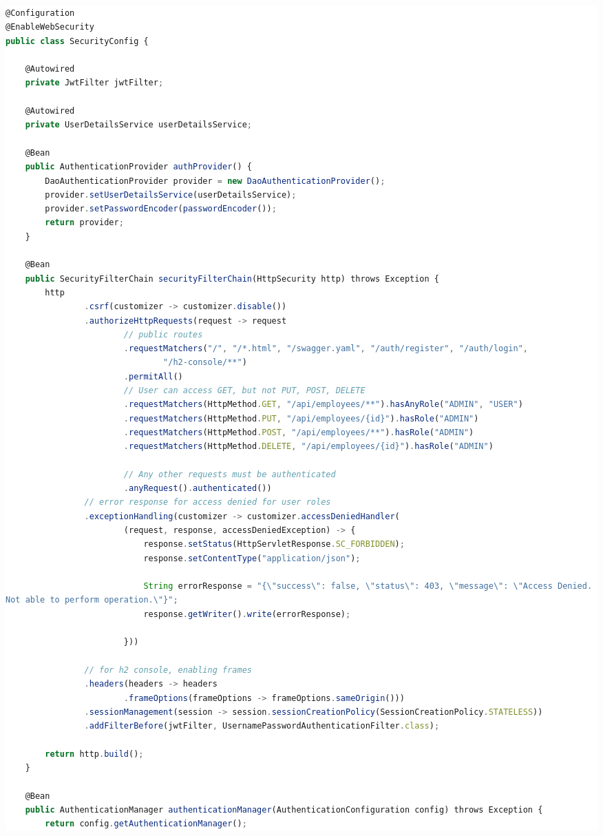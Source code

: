 ```js
@Configuration
@EnableWebSecurity
public class SecurityConfig {

    @Autowired
    private JwtFilter jwtFilter;

    @Autowired
    private UserDetailsService userDetailsService;

    @Bean
    public AuthenticationProvider authProvider() {
        DaoAuthenticationProvider provider = new DaoAuthenticationProvider();
        provider.setUserDetailsService(userDetailsService);
        provider.setPasswordEncoder(passwordEncoder());
        return provider;
    }

    @Bean
    public SecurityFilterChain securityFilterChain(HttpSecurity http) throws Exception {
        http
                .csrf(customizer -> customizer.disable())
                .authorizeHttpRequests(request -> request
                        // public routes
                        .requestMatchers("/", "/*.html", "/swagger.yaml", "/auth/register", "/auth/login",
                                "/h2-console/**")
                        .permitAll()
                        // User can access GET, but not PUT, POST, DELETE
                        .requestMatchers(HttpMethod.GET, "/api/employees/**").hasAnyRole("ADMIN", "USER")
                        .requestMatchers(HttpMethod.PUT, "/api/employees/{id}").hasRole("ADMIN")
                        .requestMatchers(HttpMethod.POST, "/api/employees/**").hasRole("ADMIN")
                        .requestMatchers(HttpMethod.DELETE, "/api/employees/{id}").hasRole("ADMIN")

                        // Any other requests must be authenticated
                        .anyRequest().authenticated())
                // error response for access denied for user roles
                .exceptionHandling(customizer -> customizer.accessDeniedHandler(
                        (request, response, accessDeniedException) -> {
                            response.setStatus(HttpServletResponse.SC_FORBIDDEN);
                            response.setContentType("application/json");

                            String errorResponse = "{\"success\": false, \"status\": 403, \"message\": \"Access Denied.  Not able to perform operation.\"}";
                            response.getWriter().write(errorResponse);

                        }))

                // for h2 console, enabling frames
                .headers(headers -> headers
                        .frameOptions(frameOptions -> frameOptions.sameOrigin()))
                .sessionManagement(session -> session.sessionCreationPolicy(SessionCreationPolicy.STATELESS))
                .addFilterBefore(jwtFilter, UsernamePasswordAuthenticationFilter.class);

        return http.build();
    }

    @Bean
    public AuthenticationManager authenticationManager(AuthenticationConfiguration config) throws Exception {
        return config.getAuthenticationManager();
```